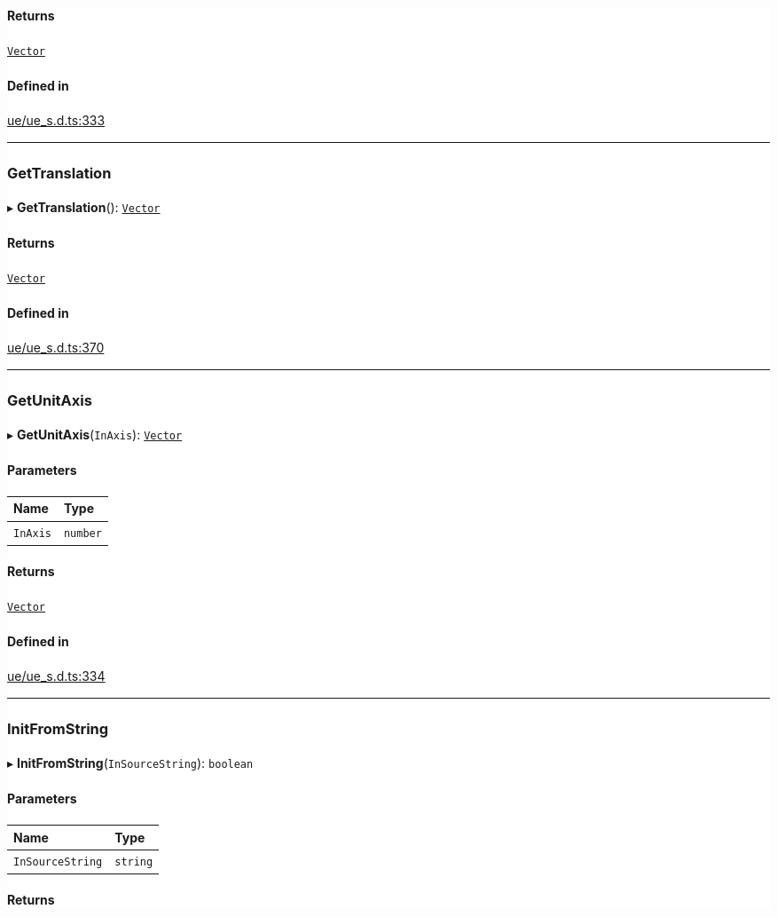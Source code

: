 #### Returns

[`Vector`](ue_ue_s.Vector.md)

#### Defined in

[ue/ue_s.d.ts:333](https://github.com/YugMetaverse/yug_typings/blob/b7d9b19/ue/ue_s.d.ts#L333)

___

### GetTranslation

▸ **GetTranslation**(): [`Vector`](ue_ue_s.Vector.md)

#### Returns

[`Vector`](ue_ue_s.Vector.md)

#### Defined in

[ue/ue_s.d.ts:370](https://github.com/YugMetaverse/yug_typings/blob/b7d9b19/ue/ue_s.d.ts#L370)

___

### GetUnitAxis

▸ **GetUnitAxis**(`InAxis`): [`Vector`](ue_ue_s.Vector.md)

#### Parameters

| Name | Type |
| :------ | :------ |
| `InAxis` | `number` |

#### Returns

[`Vector`](ue_ue_s.Vector.md)

#### Defined in

[ue/ue_s.d.ts:334](https://github.com/YugMetaverse/yug_typings/blob/b7d9b19/ue/ue_s.d.ts#L334)

___

### InitFromString

▸ **InitFromString**(`InSourceString`): `boolean`

#### Parameters

| Name | Type |
| :------ | :------ |
| `InSourceString` | `string` |

#### Returns
